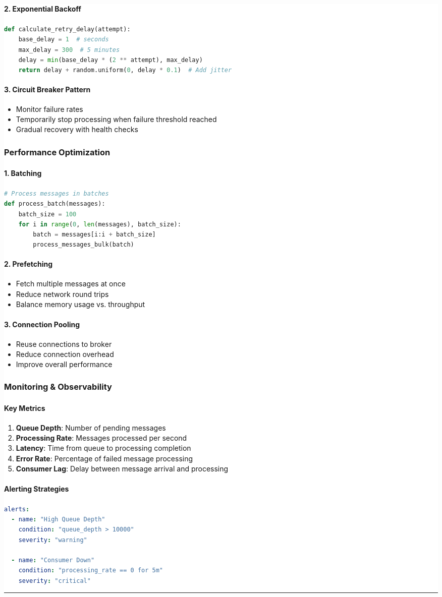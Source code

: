 #### 2. Exponential Backoff
```python
def calculate_retry_delay(attempt):
    base_delay = 1  # seconds
    max_delay = 300  # 5 minutes
    delay = min(base_delay * (2 ** attempt), max_delay)
    return delay + random.uniform(0, delay * 0.1)  # Add jitter
```

#### 3. Circuit Breaker Pattern
- Monitor failure rates
- Temporarily stop processing when failure threshold reached
- Gradual recovery with health checks

### Performance Optimization

#### 1. Batching
```python
# Process messages in batches
def process_batch(messages):
    batch_size = 100
    for i in range(0, len(messages), batch_size):
        batch = messages[i:i + batch_size]
        process_messages_bulk(batch)
```

#### 2. Prefetching
- Fetch multiple messages at once
- Reduce network round trips
- Balance memory usage vs. throughput

#### 3. Connection Pooling
- Reuse connections to broker
- Reduce connection overhead
- Improve overall performance

### Monitoring & Observability

#### Key Metrics
1. **Queue Depth**: Number of pending messages
2. **Processing Rate**: Messages processed per second
3. **Latency**: Time from queue to processing completion
4. **Error Rate**: Percentage of failed message processing
5. **Consumer Lag**: Delay between message arrival and processing

#### Alerting Strategies
```yaml
alerts:
  - name: "High Queue Depth"
    condition: "queue_depth > 10000"
    severity: "warning"
  
  - name: "Consumer Down"
    condition: "processing_rate == 0 for 5m"
    severity: "critical"
```

---